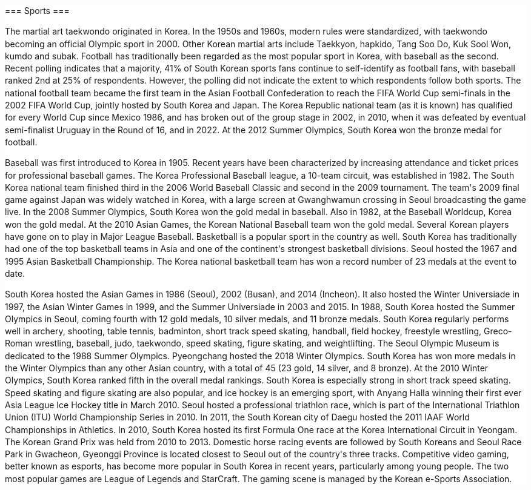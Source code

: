 
=== Sports ===

The martial art taekwondo originated in Korea. In the 1950s and 1960s, modern rules were standardized, with taekwondo becoming an official Olympic sport in 2000. Other Korean martial arts include Taekkyon, hapkido, Tang Soo Do, Kuk Sool Won, kumdo and subak.
Football has traditionally been regarded as the most popular sport in Korea, with baseball as the second. Recent polling indicates that a majority, 41% of South Korean sports fans continue to self-identify as football fans, with baseball ranked 2nd at 25% of respondents. However, the polling did not indicate the extent to which respondents follow both sports.
The national football team became the first team in the Asian Football Confederation to reach the FIFA World Cup semi-finals in the 2002 FIFA World Cup, jointly hosted by South Korea and Japan. The Korea Republic national team (as it is known) has qualified for every World Cup since Mexico 1986, and has broken out of the group stage in 2002, in 2010, when it was defeated by eventual semi-finalist Uruguay in the Round of 16, and in 2022. At the 2012 Summer Olympics, South Korea won the bronze medal for football.

Baseball was first introduced to Korea in 1905. Recent years have been characterized by increasing attendance and ticket prices for professional baseball games. The Korea Professional Baseball league, a 10-team circuit, was established in 1982. The South Korea national team finished third in the 2006 World Baseball Classic and second in the 2009 tournament. The team's 2009 final game against Japan was widely watched in Korea, with a large screen at Gwanghwamun crossing in Seoul broadcasting the game live. In the 2008 Summer Olympics, South Korea won the gold medal in baseball. Also in 1982, at the Baseball Worldcup, Korea won the gold medal. At the 2010 Asian Games, the Korean National Baseball team won the gold medal. Several Korean players have gone on to play in Major League Baseball.
Basketball is a popular sport in the country as well. South Korea has traditionally had one of the top basketball teams in Asia and one of the continent's strongest basketball divisions. Seoul hosted the 1967 and 1995 Asian Basketball Championship. The Korea national basketball team has won a record number of 23 medals at the event to date.

South Korea hosted the Asian Games in 1986 (Seoul), 2002 (Busan), and 2014 (Incheon). It also hosted the Winter Universiade in 1997, the Asian Winter Games in 1999, and the Summer Universiade in 2003 and 2015. In 1988, South Korea hosted the Summer Olympics in Seoul, coming fourth with 12 gold medals, 10 silver medals, and 11 bronze medals. South Korea regularly performs well in archery, shooting, table tennis, badminton, short track speed skating, handball, field hockey, freestyle wrestling, Greco-Roman wrestling, baseball, judo, taekwondo, speed skating, figure skating, and weightlifting. The Seoul Olympic Museum is dedicated to the 1988 Summer Olympics.
Pyeongchang hosted the 2018 Winter Olympics. South Korea has won more medals in the Winter Olympics than any other Asian country, with a total of 45 (23 gold, 14 silver, and 8 bronze). At the 2010 Winter Olympics, South Korea ranked fifth in the overall medal rankings. South Korea is especially strong in short track speed skating. Speed skating and figure skating are also popular, and ice hockey is an emerging sport, with Anyang Halla winning their first ever Asia League Ice Hockey title in March 2010.
Seoul hosted a professional triathlon race, which is part of the International Triathlon Union (ITU) World Championship Series in 2010. In 2011, the South Korean city of Daegu hosted the 2011 IAAF World Championships in Athletics. In 2010, South Korea hosted its first Formula One race at the Korea International Circuit in Yeongam. The Korean Grand Prix was held from 2010 to 2013.
Domestic horse racing events are followed by South Koreans and Seoul Race Park in Gwacheon, Gyeonggi Province is located closest to Seoul out of the country's three tracks.
Competitive video gaming, better known as esports, has become more popular in South Korea in recent years, particularly among young people. The two most popular games are League of Legends and StarCraft. The gaming scene is managed by the Korean e-Sports Association.
